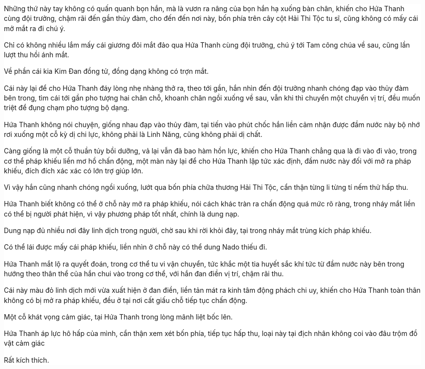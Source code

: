 Những thứ này tay không có quấn quanh bọn hắn, mà là vươn ra nâng của bọn hắn hạ xuống bàn chân, khiến cho Hứa Thanh cùng đội trưởng, chậm rãi đến gần thủy đàm, cho đến đến nơi này, bốn phía trên cây cột Hải Thi Tộc tu sĩ, cũng không có mấy cái mở mắt ra đi chú ý.

Chỉ có không nhiều lắm mấy cái giương đôi mắt đảo qua Hứa Thanh cùng đội trưởng, chú ý tới Tam công chúa về sau, cũng lần lượt thu hồi ánh mắt.

Về phần cái kia Kim Đan đồng tử, đồng dạng không có trợn mắt.

Cái này lại để cho Hứa Thanh đáy lòng nhẹ nhàng thở ra, theo tới gần, hắn nhìn đến đội trưởng nhanh chóng đạp vào thủy đàm bên trong, tìm cái tới gần pho tượng hai chân chỗ, khoanh chân ngồi xuống về sau, vẫn khi thì chuyển một chuyển vị trí, đều muốn triệt để đụng chạm pho tượng bộ dạng.

Hứa Thanh không nói chuyện, giống nhau đạp vào thủy đàm, tại tiến vào phút chốc hắn liền cảm nhận được đầm nước này bộ nhớ rơi xuống một cỗ kỳ dị chi lực, không phải là Linh Năng, cũng không phải dị chất.

Càng giống là một cỗ thuần túy bồi dưỡng, vả lại vẫn đã bao hàm hồn lực, khiến cho Hứa Thanh chẳng qua là đi vào đi vào, trong cơ thể pháp khiếu liền mơ hồ chấn động, một màn này lại để cho Hứa Thanh lập tức xác định, đầm nước này đối với mở ra pháp khiếu, đích đích xác xác có lớn trợ giúp lớn.

Vì vậy hắn cũng nhanh chóng ngồi xuống, lướt qua bốn phía chữa thương Hải Thi Tộc, cẩn thận từng li từng tí nếm thử hấp thu.

Hứa Thanh biết không có thể ở chỗ này mở ra pháp khiếu, nói cách khác tràn ra chấn động quá mức rõ ràng, trong nháy mắt liền có thể bị người phát hiện, vì vậy phương pháp tốt nhất, chính là dung nạp.

Dung nạp đủ nhiều nơi đây linh dịch trong người, chờ sau khi rời khỏi đây, tại trong nháy mắt trùng kích pháp khiếu.

Có thể lái được mấy cái pháp khiếu, liền nhìn ở chỗ này có thể dung Nado thiếu đi.

Hứa Thanh mắt lộ ra quyết đoán, trong cơ thể tu vi vận chuyển, tức khắc một tia huyết sắc khí tức từ đầm nước này bên trong hướng theo thân thể của hắn chui vào trong cơ thể, với hắn đan điền vị trí, chậm rãi thu.

Cái này màu đỏ linh dịch mới vừa xuất hiện ở đan điền, liền tản mát ra kinh tâm động phách chi uy, khiến cho Hứa Thanh toàn thân không có bị mở ra pháp khiếu, đều ở tại nơi cất giấu chỗ tiếp tục chấn động.

Một cỗ khát vọng cảm giác, tại Hứa Thanh trong lòng mãnh liệt bốc lên.

Hứa Thanh áp lực hô hấp của mình, cẩn thận xem xét bốn phía, tiếp tục hấp thu, loại này tại địch nhân không coi vào đâu trộm đồ vật cảm giác

Rất kích thích.




